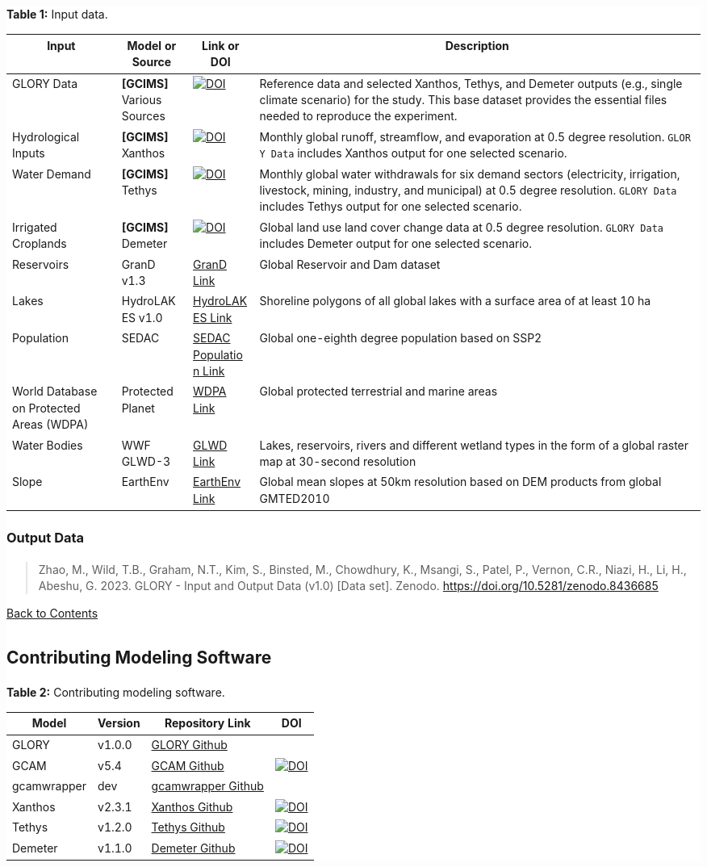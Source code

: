 

<a name="table1"></a>
**Table 1:** Input data.

| Input | Model or Source | Link or DOI | Description |
|---|---|---|---|
| GLORY Data | **[GCIMS]** Various Sources | [![DOI](https://zenodo.org/badge/DOI/10.5281/zenodo.8436685.svg)](https://doi.org/10.5281/zenodo.8436685) | Reference data and selected Xanthos, Tethys, and Demeter outputs (e.g., single climate scenario) for the study. This base dataset provides the essential files needed to reproduce the experiment. |
| Hydrological Inputs | **[GCIMS]** Xanthos | [![DOI](https://zenodo.org/badge/DOI/10.5281/zenodo.8436685.svg)](https://doi.org/10.5281/zenodo.8436685) | Monthly global runoff, streamflow, and evaporation at 0.5 degree resolution. `GLORY Data` includes Xanthos output for one selected scenario. |
| Water Demand | **[GCIMS]** Tethys | [![DOI](https://zenodo.org/badge/DOI/10.5281/zenodo.8436685.svg)](https://doi.org/10.5281/zenodo.8436685) | Monthly global water withdrawals for six demand sectors (electricity, irrigation, livestock, mining, industry, and municipal) at 0.5 degree resolution. `GLORY Data` includes Tethys output for one selected scenario.|
| Irrigated Croplands | **[GCIMS]** Demeter | [![DOI](https://zenodo.org/badge/DOI/10.5281/zenodo.8436685.svg)](https://doi.org/10.5281/zenodo.8436685) | Global land use land cover change data at 0.5 degree resolution. `GLORY Data` includes Demeter output for one selected scenario. |
| Reservoirs | GranD v1.3 | [GranD Link](https://www.globaldamwatch.org/grand) | Global Reservoir and Dam dataset |
| Lakes | HydroLAKES v1.0 | [HydroLAKES Link](https://www.hydrosheds.org/products/hydrolakes) | Shoreline polygons of all global lakes with a surface area of at least 10 ha |
| Population | SEDAC | [SEDAC Population Link](https://sedac.ciesin.columbia.edu/data/set/popdynamics-1-8th-pop-base-year-projection-ssp-2000-2100-rev01) | Global one-eighth degree population based on SSP2 |
| World Database on Protected Areas (WDPA) | Protected Planet | [WDPA Link](https://www.protectedplanet.net) | Global protected terrestrial and marine areas |
| Water Bodies | WWF GLWD-3 | [GLWD Link](https://www.worldwildlife.org/pages/global-lakes-and-wetlands-database) | Lakes, reservoirs, rivers and different wetland types in the form of a global raster map at 30-second resolution |
| Slope | EarthEnv | [EarthEnv Link](https://www.earthenv.org/topography) | Global mean slopes at 50km resolution based on DEM products from global GMTED2010 |



### Output Data



> Zhao, M., Wild, T.B., Graham, N.T., Kim, S., Binsted, M., Chowdhury, K., Msangi, S., Patel, P., Vernon, C.R., Niazi, H., Li, H., Abeshu, G. 2023. GLORY - Input and Output Data (v1.0) [Data set]. Zenodo. https://doi.org/10.5281/zenodo.8436685

[Back to Contents](#contents)


## Contributing Modeling Software

<a name="table2"></a>
**Table 2:** Contributing modeling software.

| Model | Version | Repository Link | DOI |
|-------|---------|-----------------|-----|
| GLORY | v1.0.0 | [GLORY Github](https://github.com/JGCRI/glory/tree/dev) |  |
| GCAM | v5.4 | [GCAM Github](https://github.com/JGCRI/gcam-core) | [![DOI](https://zenodo.org/badge/DOI/10.5281/zenodo.3908600.svg)](https://doi.org/10.5281/zenodo.3908600) |
| gcamwrapper | dev | [gcamwrapper Github](https://github.com/JGCRI/gcamwrapper) |  |
| Xanthos | v2.3.1 | [Xanthos Github](https://github.com/JGCRI/xanthos) | [![DOI](https://zenodo.org/badge/DOI/10.5281/zenodo.2677687.svg)](https://doi.org/10.5281/zenodo.2677687) |
| Tethys | v1.2.0 | [Tethys Github](https://github.com/JGCRI/tethys) | [![DOI](https://zenodo.org/badge/DOI/10.5281/zenodo.3234939.svg)](https://doi.org/10.5281/zenodo.3234939) |
| Demeter | v1.1.0 | [Demeter Github](https://github.com/JGCRI/demeter) | [![DOI](https://zenodo.org/badge/DOI/10.5281/zenodo.3234948.svg)](https://doi.org/10.5281/zenodo.3234948) |
